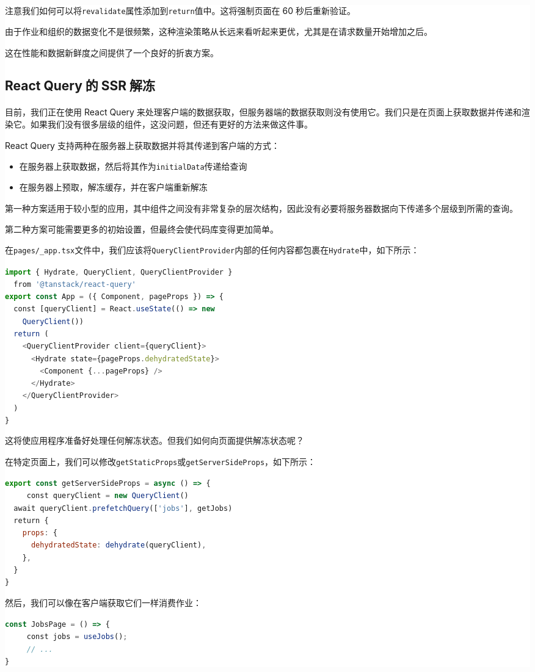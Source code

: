 注意我们如何可以将`revalidate`属性添加到`return`值中。这将强制页面在 60 秒后重新验证。

由于作业和组织的数据变化不是很频繁，这种渲染策略从长远来看听起来更优，尤其是在请求数量开始增加之后。

这在性能和数据新鲜度之间提供了一个良好的折衷方案。

## React Query 的 SSR 解冻

目前，我们正在使用 React Query 来处理客户端的数据获取，但服务器端的数据获取则没有使用它。我们只是在页面上获取数据并传递和渲染它。如果我们没有很多层级的组件，这没问题，但还有更好的方法来做这件事。

React Query 支持两种在服务器上获取数据并将其传递到客户端的方式：

+   在服务器上获取数据，然后将其作为`initialData`传递给查询

+   在服务器上预取，解冻缓存，并在客户端重新解冻

第一种方案适用于较小型的应用，其中组件之间没有非常复杂的层次结构，因此没有必要将服务器数据向下传递多个层级到所需的查询。

第二种方案可能需要更多的初始设置，但最终会使代码库变得更加简单。

在`pages/_app.tsx`文件中，我们应该将`QueryClientProvider`内部的任何内容都包裹在`Hydrate`中，如下所示：

```js
import { Hydrate, QueryClient, QueryClientProvider }
  from '@tanstack/react-query'
export const App = ({ Component, pageProps }) => {
  const [queryClient] = React.useState(() => new
    QueryClient())
  return (
    <QueryClientProvider client={queryClient}>
      <Hydrate state={pageProps.dehydratedState}>
        <Component {...pageProps} />
      </Hydrate>
    </QueryClientProvider>
  )
}
```

这将使应用程序准备好处理任何解冻状态。但我们如何向页面提供解冻状态呢？

在特定页面上，我们可以修改`getStaticProps`或`getServerSideProps`，如下所示：

```js
export const getServerSideProps = async () => {
     const queryClient = new QueryClient()
  await queryClient.prefetchQuery(['jobs'], getJobs)
  return {
    props: {
      dehydratedState: dehydrate(queryClient),
    },
  }
}
```

然后，我们可以像在客户端获取它们一样消费作业：

```js
const JobsPage = () => {
     const jobs = useJobs();
     // ...
}
```
